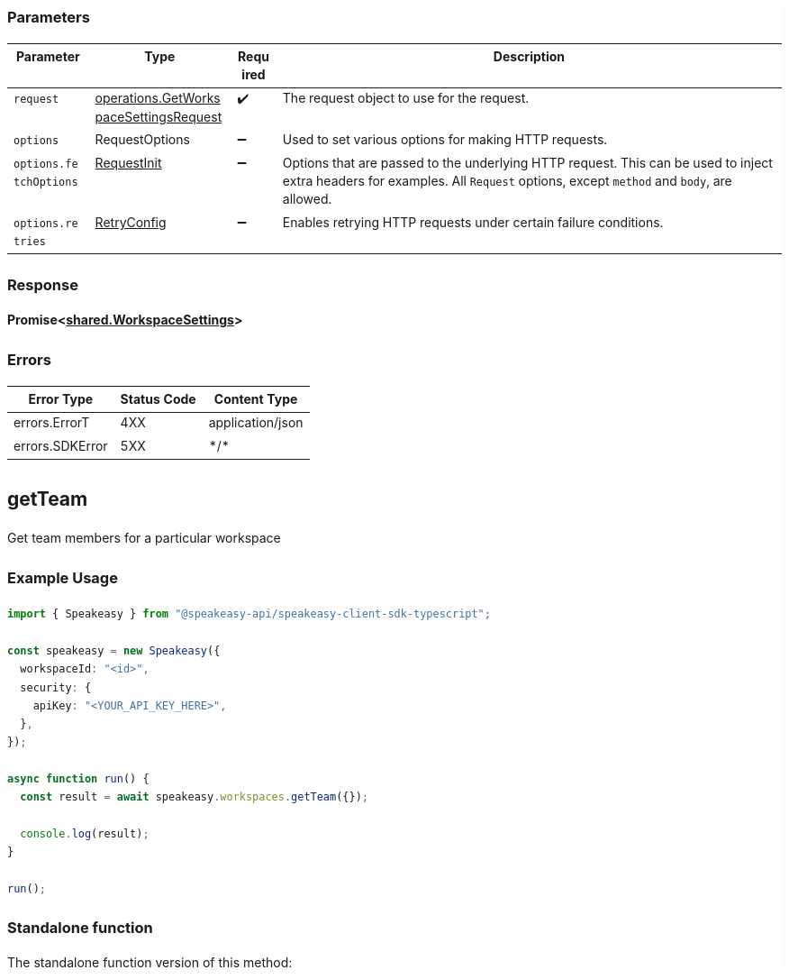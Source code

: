 ### Parameters

| Parameter                                                                                                                                                                      | Type                                                                                                                                                                           | Required                                                                                                                                                                       | Description                                                                                                                                                                    |
| ------------------------------------------------------------------------------------------------------------------------------------------------------------------------------ | ------------------------------------------------------------------------------------------------------------------------------------------------------------------------------ | ------------------------------------------------------------------------------------------------------------------------------------------------------------------------------ | ------------------------------------------------------------------------------------------------------------------------------------------------------------------------------ |
| `request`                                                                                                                                                                      | [operations.GetWorkspaceSettingsRequest](../../sdk/models/operations/getworkspacesettingsrequest.md)                                                                           | :heavy_check_mark:                                                                                                                                                             | The request object to use for the request.                                                                                                                                     |
| `options`                                                                                                                                                                      | RequestOptions                                                                                                                                                                 | :heavy_minus_sign:                                                                                                                                                             | Used to set various options for making HTTP requests.                                                                                                                          |
| `options.fetchOptions`                                                                                                                                                         | [RequestInit](https://developer.mozilla.org/en-US/docs/Web/API/Request/Request#options)                                                                                        | :heavy_minus_sign:                                                                                                                                                             | Options that are passed to the underlying HTTP request. This can be used to inject extra headers for examples. All `Request` options, except `method` and `body`, are allowed. |
| `options.retries`                                                                                                                                                              | [RetryConfig](../../lib/utils/retryconfig.md)                                                                                                                                  | :heavy_minus_sign:                                                                                                                                                             | Enables retrying HTTP requests under certain failure conditions.                                                                                                               |

### Response

**Promise\<[shared.WorkspaceSettings](../../sdk/models/shared/workspacesettings.md)\>**

### Errors

| Error Type       | Status Code      | Content Type     |
| ---------------- | ---------------- | ---------------- |
| errors.ErrorT    | 4XX              | application/json |
| errors.SDKError  | 5XX              | \*/\*            |

## getTeam

Get team members for a particular workspace

### Example Usage

```typescript
import { Speakeasy } from "@speakeasy-api/speakeasy-client-sdk-typescript";

const speakeasy = new Speakeasy({
  workspaceId: "<id>",
  security: {
    apiKey: "<YOUR_API_KEY_HERE>",
  },
});

async function run() {
  const result = await speakeasy.workspaces.getTeam({});

  console.log(result);
}

run();
```

### Standalone function

The standalone function version of this method:
